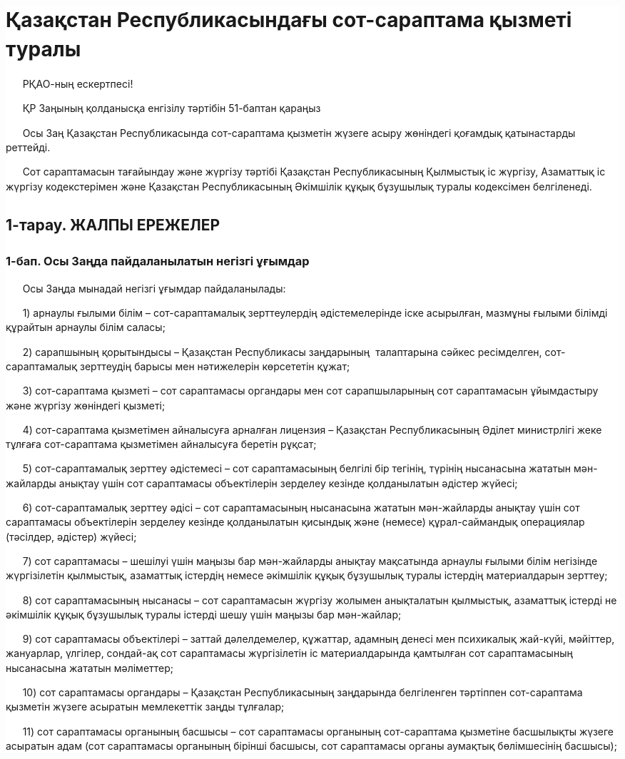 # Қазақстан Республикасындағы сот-сараптама қызметi туралы

      РҚАО-ның ескертпесі!

      ҚР Заңының қолданысқа енгізілу тәртібін 51-баптан қараңыз

      Осы Заң Қазақстан Республикасында сот-сараптама қызметiн жүзеге асыру жөніндегі қоғамдық қатынастарды реттейдi.

      Сот сараптамасын тағайындау және жүргізу тәртібі Қазақстан Республикасының Қылмыстық іс жүргізу, Азаматтық іс жүргізу кодекстерімен және Қазақстан Республикасының Әкімшілік құқық бұзушылық туралы кодексімен белгіленеді.

## 1-тарау. ЖАЛПЫ ЕРЕЖЕЛЕР

### 1-бап. Осы Заңда пайдаланылатын негiзгi ұғымдар

      Осы Заңда мынадай негiзгi ұғымдар пайдаланылады:

      1) арнаулы ғылыми білім – сот-сараптамалық зерттеулердің әдістемелерінде іске асырылған, мазмұны ғылыми білімді құрайтын арнаулы білім саласы;

      2) сарапшының қорытындысы – Қазақстан Республикасы заңдарының  талаптарына сәйкес ресiмделген, сот-сараптамалық зерттеудiң барысы мен нәтижелерiн көрсететiн құжат;

      3) сот-сараптама қызметi – сот сараптамасы органдары мен сот сарапшыларының сот сараптамасын ұйымдастыру және жүргізу жөніндегі қызметі;

      4) сот-сараптама қызметiмен айналысуға арналған лицензия – Қазақстан Республикасының Әдiлет министрлiгi жеке тұлғаға сот-сараптама қызметiмен айналысуға беретiн рұқсат;

      5) сот-сараптамалық зерттеу әдістемесі – сот сараптамасының белгілі бір тегінің, түрінің нысанасына жататын мән-жайларды анықтау үшін сот сараптамасы объектілерін зерделеу кезінде қолданылатын әдістер жүйесі;

      6) сот-сараптамалық зерттеу әдісі – сот сараптамасының нысанасына жататын мән-жайларды анықтау үшін сот сараптамасы объектілерін зерделеу кезінде қолданылатын қисындық және (немесе) құрал-саймандық операциялар (тәсілдер, әдістер) жүйесі;

      7) сот сараптамасы – шешілуі үшін маңызы бар мән-жайларды анықтау мақсатында арнаулы ғылыми білім негізінде жүргізілетін қылмыстық, азаматтық істердің немесе әкімшілік құқық бұзушылық туралы істердің материалдарын зерттеу;

      8) сот сараптамасының нысанасы – сот сараптамасын жүргізу жолымен анықталатын қылмыстық, азаматтық істерді не әкімшілік құқық бұзушылық туралы істерді шешу үшін маңызы бар мән-жайлар;

      9) сот сараптамасы объектiлерi – заттай дәлелдемелер, құжаттар, адамның денесі мен психикалық жай-күйі, мәйіттер, жануарлар, үлгілер, сондай-ақ сот сараптамасы жүргізілетін іс материалдарында қамтылған сот сараптамасының нысанасына жататын мәліметтер;

      10) сот сараптамасы органдары – Қазақстан Республикасының заңдарында белгiленген тәртiппен сот-сараптама қызметiн жүзеге асыратын мемлекеттiк заңды тұлғалар;

      11) сот сараптамасы органының басшысы – сот сараптамасы органының сот-сараптама қызметіне басшылықты жүзеге асыратын адам (сот сараптамасы органының бірінші басшысы, сот сараптамасы органы аумақтық бөлімшесінің басшысы);
